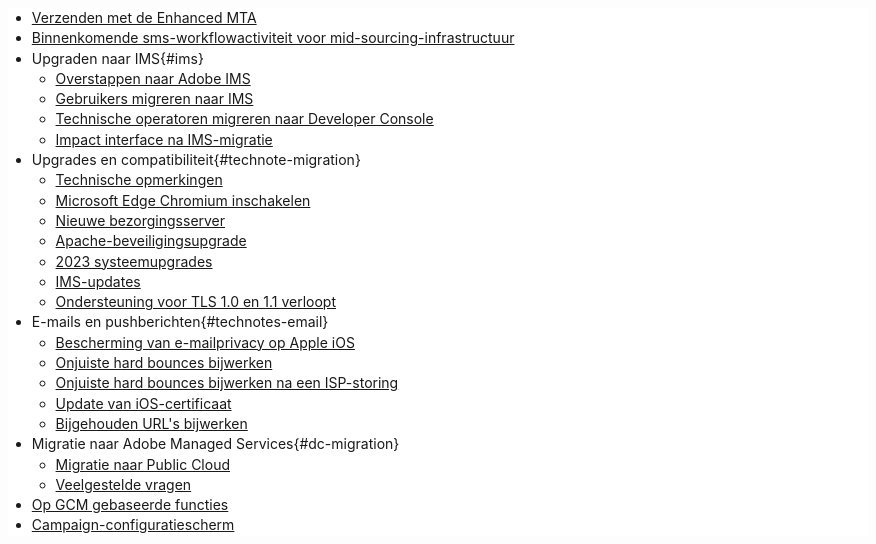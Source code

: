    + [Verzenden met de Enhanced MTA](delivery/using/sending-with-enhanced-mta.md)
   + [Binnenkomende sms-workflowactiviteit voor mid-sourcing-infrastructuur](technotes/using/inbound-sms-wf.md)
   + Upgraden naar IMS{#ims}
      + [Overstappen naar Adobe IMS](technotes/using/ac-ims.md)
      + [Gebruikers migreren naar IMS](technotes/using/migrate-users-to-ims.md)
      + [Technische operatoren migreren naar Developer Console](technotes/using/ims-migration.md)
      + [Impact interface na IMS-migratie](technotes/using/impact-ims-migration.md)
   + Upgrades en compatibiliteit{#technote-migration}
      + [Technische opmerkingen](technotes/using/technote.md)
      + [Microsoft Edge Chromium inschakelen](technotes/using/edge-chromium.md)
      + [Nieuwe bezorgingsserver](technotes/using/deliverability-server.md)
      + [Apache-beveiligingsupgrade](technotes/using/acc-apache-upgrade.md)
      + [2023 systeemupgrades](technotes/using/tech-stack-upgrade.md)
      + [IMS-updates](technotes/using/ims-updates.md)
      + [Ondersteuning voor TLS 1.0 en 1.1 verloopt](technotes/using/eol-tls-support.md)
   + E-mails en pushberichten{#technotes-email}
      + [Bescherming van e-mailprivacy op Apple iOS](technotes/using/apple-mail-app-privacy-protection.md)
      + [Onjuiste hard bounces  bijwerken](delivery/using/update-bounce-qualification.md)
      + [Onjuiste hard bounces bijwerken na een ISP-storing](delivery/using/update-bounces.md)
      + [Update van iOS-certificaat](technotes/using/ios-certificate-update.md)
      + [Bijgehouden URL&#39;s bijwerken](technotes/using/tracked-urls.md)
   + Migratie naar Adobe Managed Services{#dc-migration}
      + [Migratie naar Public Cloud](technotes/using/dc-migration.md)
      + [Veelgestelde vragen](technotes/using/dc-migration-faq.md)
   + [Op GCM gebaseerde functies](technotes/using/gcm-functions.md)
+ [Campaign-configuratiescherm](https://experienceleague.adobe.com/docs/control-panel/using/control-panel-home.html?lang=nl)
